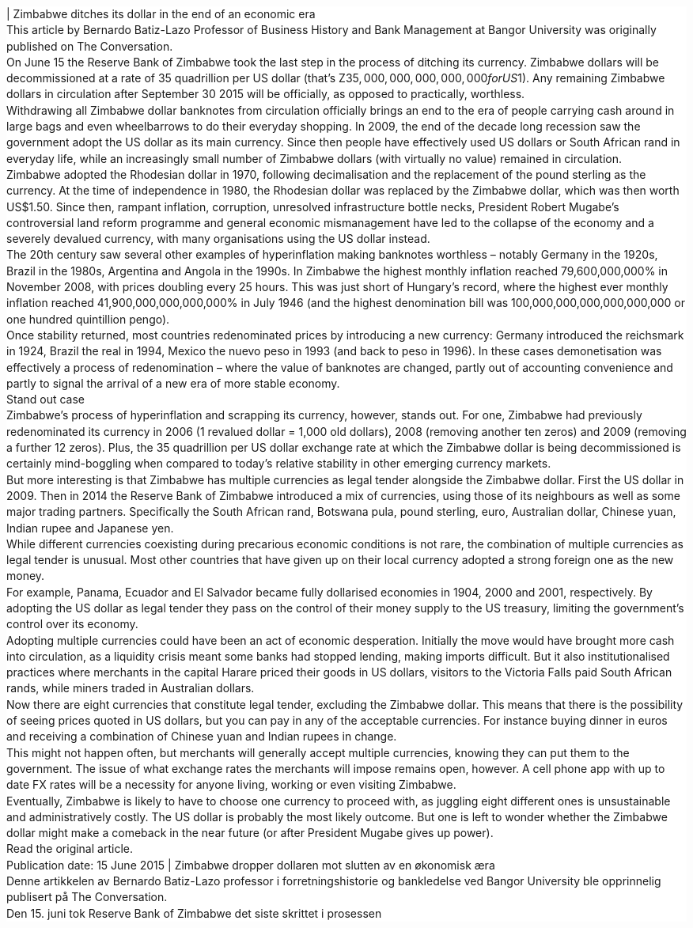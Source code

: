 | Zimbabwe ditches its dollar in the end of an economic era<br/>This article by Bernardo Batiz-Lazo Professor of Business History and Bank Management at Bangor University was originally published on The Conversation.<br/>On June 15 the Reserve Bank of Zimbabwe took the last step in the process of ditching its currency. Zimbabwe dollars will be decommissioned at a rate of 35 quadrillion per US dollar (that’s Z$35,000,000,000,000,000 for US$1). Any remaining Zimbabwe dollars in circulation after September 30 2015 will be officially, as opposed to practically, worthless.<br/>Withdrawing all Zimbabwe dollar banknotes from circulation officially brings an end to the era of people carrying cash around in large bags and even wheelbarrows to do their everyday shopping. In 2009, the end of the decade long recession saw the government adopt the US dollar as its main currency. Since then people have effectively used US dollars or South African rand in everyday life, while an increasingly small number of Zimbabwe dollars (with virtually no value) remained in circulation.<br/>Zimbabwe adopted the Rhodesian dollar in 1970, following decimalisation and the replacement of the pound sterling as the currency. At the time of independence in 1980, the Rhodesian dollar was replaced by the Zimbabwe dollar, which was then worth US$1.50. Since then, rampant inflation, corruption, unresolved infrastructure bottle necks, President Robert Mugabe’s controversial land reform programme and general economic mismanagement have led to the collapse of the economy and a severely devalued currency, with many organisations using the US dollar instead.<br/>The 20th century saw several other examples of hyperinflation making banknotes worthless – notably Germany in the 1920s, Brazil in the 1980s, Argentina and Angola in the 1990s. In Zimbabwe the highest monthly inflation reached 79,600,000,000% in November 2008, with prices doubling every 25 hours. This was just short of Hungary’s record, where the highest ever monthly inflation reached 41,900,000,000,000,000% in July 1946 (and the highest denomination bill was 100,000,000,000,000,000,000 or one hundred quintillion pengo).<br/>Once stability returned, most countries redenominated prices by introducing a new currency: Germany introduced the reichsmark in 1924, Brazil the real in 1994, Mexico the nuevo peso in 1993 (and back to peso in 1996). In these cases demonetisation was effectively a process of redenomination – where the value of banknotes are changed, partly out of accounting convenience and partly to signal the arrival of a new era of more stable economy.<br/>Stand out case<br/>Zimbabwe’s process of hyperinflation and scrapping its currency, however, stands out. For one, Zimbabwe had previously redenominated its currency in 2006 (1 revalued dollar = 1,000 old dollars), 2008 (removing another ten zeros) and 2009 (removing a further 12 zeros). Plus, the 35 quadrillion per US dollar exchange rate at which the Zimbabwe dollar is being decommissioned is certainly mind-boggling when compared to today’s relative stability in other emerging currency markets.<br/>But more interesting is that Zimbabwe has multiple currencies as legal tender alongside the Zimbabwe dollar. First the US dollar in 2009. Then in 2014 the Reserve Bank of Zimbabwe introduced a mix of currencies, using those of its neighbours as well as some major trading partners. Specifically the South African rand, Botswana pula, pound sterling, euro, Australian dollar, Chinese yuan, Indian rupee and Japanese yen.<br/>While different currencies coexisting during precarious economic conditions is not rare, the combination of multiple currencies as legal tender is unusual. Most other countries that have given up on their local currency adopted a strong foreign one as the new money.<br/>For example, Panama, Ecuador and El Salvador became fully dollarised economies in 1904, 2000 and 2001, respectively. By adopting the US dollar as legal tender they pass on the control of their money supply to the US treasury, limiting the government’s control over its economy.<br/>Adopting multiple currencies could have been an act of economic desperation. Initially the move would have brought more cash into circulation, as a liquidity crisis meant some banks had stopped lending, making imports difficult. But it also institutionalised practices where merchants in the capital Harare priced their goods in US dollars, visitors to the Victoria Falls paid South African rands, while miners traded in Australian dollars.<br/>Now there are eight currencies that constitute legal tender, excluding the Zimbabwe dollar. This means that there is the possibility of seeing prices quoted in US dollars, but you can pay in any of the acceptable currencies. For instance buying dinner in euros and receiving a combination of Chinese yuan and Indian rupees in change.<br/>This might not happen often, but merchants will generally accept multiple currencies, knowing they can put them to the government. The issue of what exchange rates the merchants will impose remains open, however. A cell phone app with up to date FX rates will be a necessity for anyone living, working or even visiting Zimbabwe.<br/>Eventually, Zimbabwe is likely to have to choose one currency to proceed with, as juggling eight different ones is unsustainable and administratively costly. The US dollar is probably the most likely outcome. But one is left to wonder whether the Zimbabwe dollar might make a comeback in the near future (or after President Mugabe gives up power).<br/>Read the original article.<br/>Publication date: 15 June 2015 | Zimbabwe dropper dollaren mot slutten av en økonomisk æra<br/>Denne artikkelen av Bernardo Batiz-Lazo professor i forretningshistorie og bankledelse ved Bangor University ble opprinnelig publisert på The Conversation.<br/>Den 15. juni tok Reserve Bank of Zimbabwe det siste skrittet i prosessen